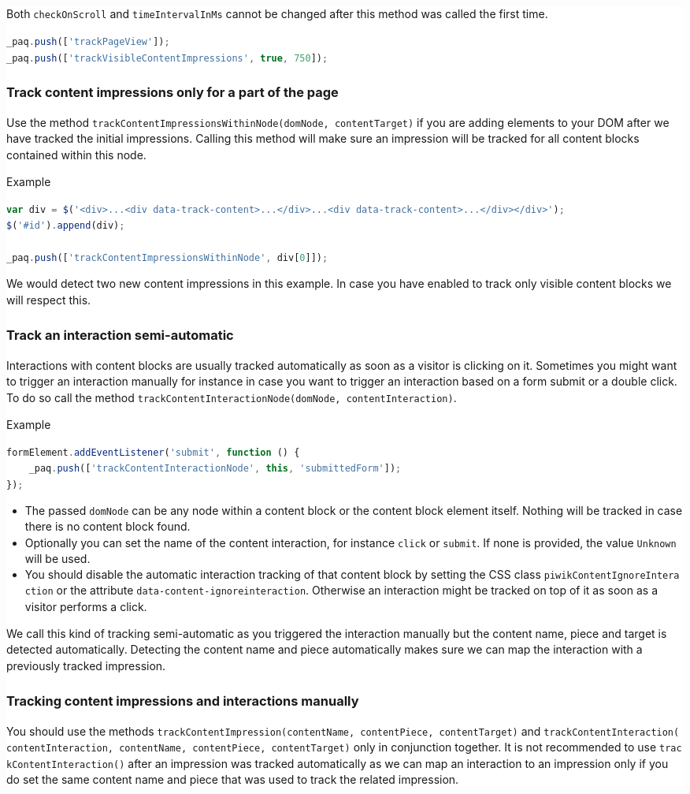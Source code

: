 Both `checkOnScroll` and `timeIntervalInMs` cannot be changed after this method was called the first time.

```javascript
_paq.push(['trackPageView']);
_paq.push(['trackVisibleContentImpressions', true, 750]);
```

### Track content impressions only for a part of the page

Use the method `trackContentImpressionsWithinNode(domNode, contentTarget)` if you are adding elements to your DOM after we have tracked the initial impressions. Calling this method will make sure an impression will be tracked for all content blocks contained within this node.

Example

```javascript
var div = $('<div>...<div data-track-content>...</div>...<div data-track-content>...</div></div>');
$('#id').append(div);

_paq.push(['trackContentImpressionsWithinNode', div[0]]);
```

We would detect two new content impressions in this example. In case you have enabled to track only visible content blocks we will respect this.

### Track an interaction semi-automatic

Interactions with content blocks are usually tracked automatically as soon as a visitor is clicking on it. Sometimes you might want to trigger an interaction manually for instance in case you want to trigger an interaction based on a form submit or a double click. To do so call the method `trackContentInteractionNode(domNode, contentInteraction)`.

Example

```javascript
formElement.addEventListener('submit', function () {
    _paq.push(['trackContentInteractionNode', this, 'submittedForm']);
});
```

- The passed `domNode` can be any node within a content block or the content block element itself. Nothing will be tracked in case there is no content block found.
- Optionally you can set the name of the content interaction, for instance `click` or `submit`. If none is provided, the value `Unknown` will be used.
- You should disable the automatic interaction tracking of that content block by setting the CSS class `piwikContentIgnoreInteraction` or the attribute `data-content-ignoreinteraction`. Otherwise an interaction might be tracked on top of it as soon as a visitor performs a click.

We call this kind of tracking semi-automatic as you triggered the interaction manually but the content name, piece and target is detected automatically. Detecting the content name and piece automatically makes sure we can map the interaction with a previously tracked impression.

### Tracking content impressions and interactions manually
You should use the methods `trackContentImpression(contentName, contentPiece, contentTarget)` and `trackContentInteraction( contentInteraction, contentName, contentPiece, contentTarget)` only in conjunction together. It is not recommended to use `trackContentInteraction()` after an impression was tracked automatically as we can map an interaction to an impression only if you do set the same content name and piece that was used to track the related impression.
